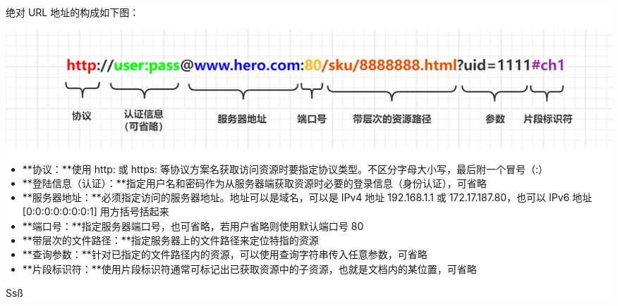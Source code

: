 绝对 URL 地址的构成如下图：

![image-20230607192520580](./【网络编程】基本知识.assets/image-20230607192520580.png)

- **协议：**使用 http: 或 https: 等协议方案名获取访问资源时要指定协议类型。不区分字母大小写，最后附一个冒号（:）
- **登陆信息（认证）：**指定用户名和密码作为从服务器端获取资源时必要的登录信息（身份认证），可省略
- **服务器地址：**必须指定访问的服务器地址。地址可以是域名，可以是 IPv4 地址 192.168.1.1 或 172.17.187.80，也可以 IPv6 地址 [0:0:0:0:0:0:0:1] 用方括号括起来
- **端口号：**指定服务器端口号，也可省略，若用户省略则使用默认端口号 80
- **带层次的文件路径：**指定服务器上的文件路径来定位特指的资源
- **查询参数：**针对已指定的文件路径内的资源，可以使用查询字符串传入任意参数，可省略
- **片段标识符：**使用片段标识符通常可标记出已获取资源中的子资源，也就是文档内的某位置，可省略

Ssß
